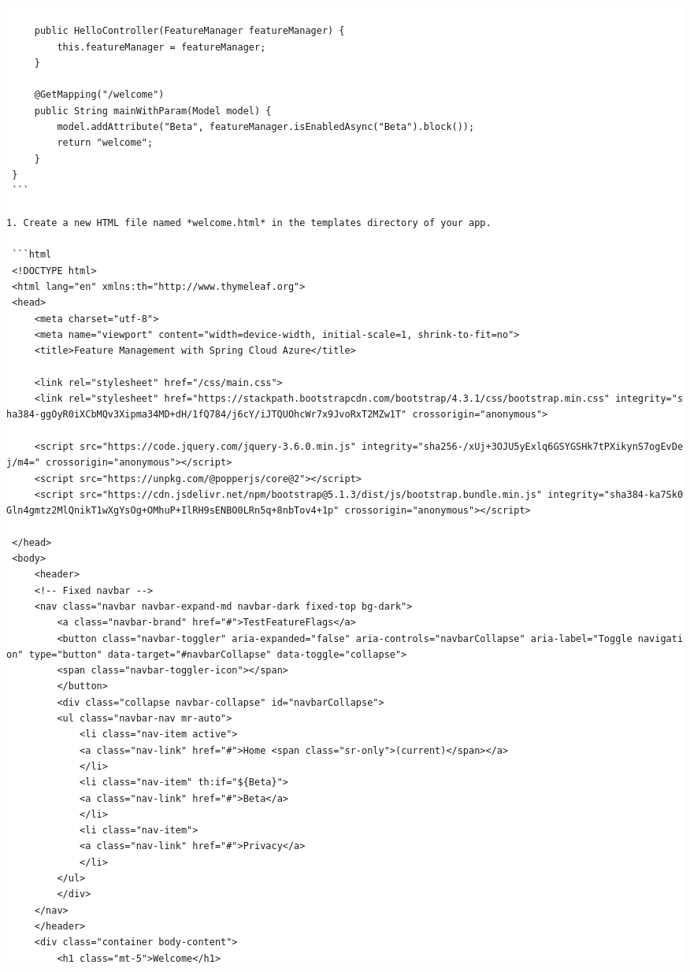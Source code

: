    ```properties

        public HelloController(FeatureManager featureManager) {
            this.featureManager = featureManager;
        }

        @GetMapping("/welcome")
        public String mainWithParam(Model model) {
            model.addAttribute("Beta", featureManager.isEnabledAsync("Beta").block());
            return "welcome";
        }
    }
    ```

1. Create a new HTML file named *welcome.html* in the templates directory of your app.

    ```html
    <!DOCTYPE html>
    <html lang="en" xmlns:th="http://www.thymeleaf.org">
    <head>
        <meta charset="utf-8">
        <meta name="viewport" content="width=device-width, initial-scale=1, shrink-to-fit=no">
        <title>Feature Management with Spring Cloud Azure</title>

        <link rel="stylesheet" href="/css/main.css">
        <link rel="stylesheet" href="https://stackpath.bootstrapcdn.com/bootstrap/4.3.1/css/bootstrap.min.css" integrity="sha384-ggOyR0iXCbMQv3Xipma34MD+dH/1fQ784/j6cY/iJTQUOhcWr7x9JvoRxT2MZw1T" crossorigin="anonymous">

        <script src="https://code.jquery.com/jquery-3.6.0.min.js" integrity="sha256-/xUj+3OJU5yExlq6GSYGSHk7tPXikynS7ogEvDej/m4=" crossorigin="anonymous"></script>
        <script src="https://unpkg.com/@popperjs/core@2"></script>
        <script src="https://cdn.jsdelivr.net/npm/bootstrap@5.1.3/dist/js/bootstrap.bundle.min.js" integrity="sha384-ka7Sk0Gln4gmtz2MlQnikT1wXgYsOg+OMhuP+IlRH9sENBO0LRn5q+8nbTov4+1p" crossorigin="anonymous"></script>

    </head>
    <body>
        <header>
        <!-- Fixed navbar -->
        <nav class="navbar navbar-expand-md navbar-dark fixed-top bg-dark">
            <a class="navbar-brand" href="#">TestFeatureFlags</a>
            <button class="navbar-toggler" aria-expanded="false" aria-controls="navbarCollapse" aria-label="Toggle navigation" type="button" data-target="#navbarCollapse" data-toggle="collapse">
            <span class="navbar-toggler-icon"></span>
            </button>
            <div class="collapse navbar-collapse" id="navbarCollapse">
            <ul class="navbar-nav mr-auto">
                <li class="nav-item active">
                <a class="nav-link" href="#">Home <span class="sr-only">(current)</span></a>
                </li>
                <li class="nav-item" th:if="${Beta}">
                <a class="nav-link" href="#">Beta</a>
                </li>
                <li class="nav-item">
                <a class="nav-link" href="#">Privacy</a>
                </li>
            </ul>
            </div>
        </nav>
        </header>
        <div class="container body-content">
            <h1 class="mt-5">Welcome</h1>
   ```